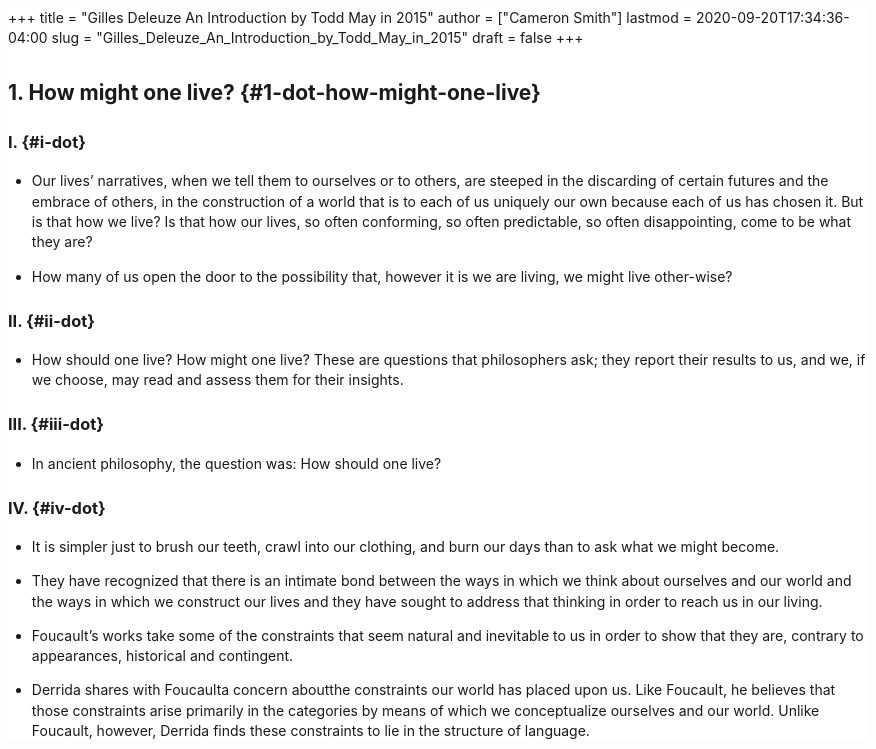 +++
title = "Gilles Deleuze An Introduction by Todd May in 2015"
author = ["Cameron Smith"]
lastmod = 2020-09-20T17:34:36-04:00
slug = "Gilles_Deleuze_An_Introduction_by_Todd_May_in_2015"
draft = false
+++

## 1. How might one live? {#1-dot-how-might-one-live}


### I. {#i-dot}



-  Our lives’ narratives, when we tell them to ourselves or to others, are steeped in the discarding of certain futures and the embrace of others, in the construction of a world that is to each of us uniquely our own because each of us has chosen it. But is that how we live? Is that how our lives, so often conforming, so often predictable, so often disappointing, come to be what they are?



-  How many of us open the door to the possibility that, however it is we are living, we might live other-wise?


### II. {#ii-dot}



-  How should one live? How might one live? These are questions that philosophers ask; they report their results to us, and we, if we choose, may read and assess them for their insights.


### III. {#iii-dot}



-  In ancient philosophy, the question was: How should one live?


### IV. {#iv-dot}



-  It is simpler just to brush our teeth, crawl into our clothing, and burn our days than to ask what we might become.



-  They have recognized that there is an intimate bond between the ways in which we think about ourselves and our world and the ways in which we construct our lives and they have sought to address that thinking in order to reach us in our living.



-  Foucault’s works take some of the constraints that seem natural and inevitable to us in order to show that they are, contrary to appearances, historical and contingent.



-  Derrida shares with Foucaulta concern aboutthe constraints our world has placed upon us. Like Foucault, he believes that those constraints arise primarily in the categories by means of which we conceptualize ourselves and our world. Unlike Foucault, however, Derrida finds these constraints to lie in the structure of language.
